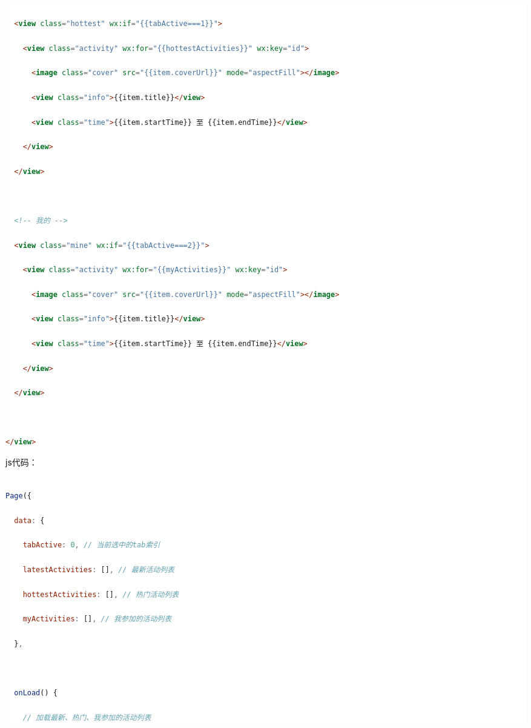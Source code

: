 ```html

  <view class="hottest" wx:if="{{tabActive===1}}">

    <view class="activity" wx:for="{{hottestActivities}}" wx:key="id">

      <image class="cover" src="{{item.coverUrl}}" mode="aspectFill"></image>

      <view class="info">{{item.title}}</view>

      <view class="time">{{item.startTime}} 至 {{item.endTime}}</view>

    </view>

  </view>



  <!-- 我的 -->

  <view class="mine" wx:if="{{tabActive===2}}">

    <view class="activity" wx:for="{{myActivities}}" wx:key="id">

      <image class="cover" src="{{item.coverUrl}}" mode="aspectFill"></image>

      <view class="info">{{item.title}}</view>

      <view class="time">{{item.startTime}} 至 {{item.endTime}}</view>

    </view>

  </view>



</view>

```



js代码：

```javascript

Page({

  data: {

    tabActive: 0, // 当前选中的tab索引

    latestActivities: [], // 最新活动列表

    hottestActivities: [], // 热门活动列表

    myActivities: [], // 我参加的活动列表

  },



  onLoad() {

    // 加载最新、热门、我参加的活动列表

```